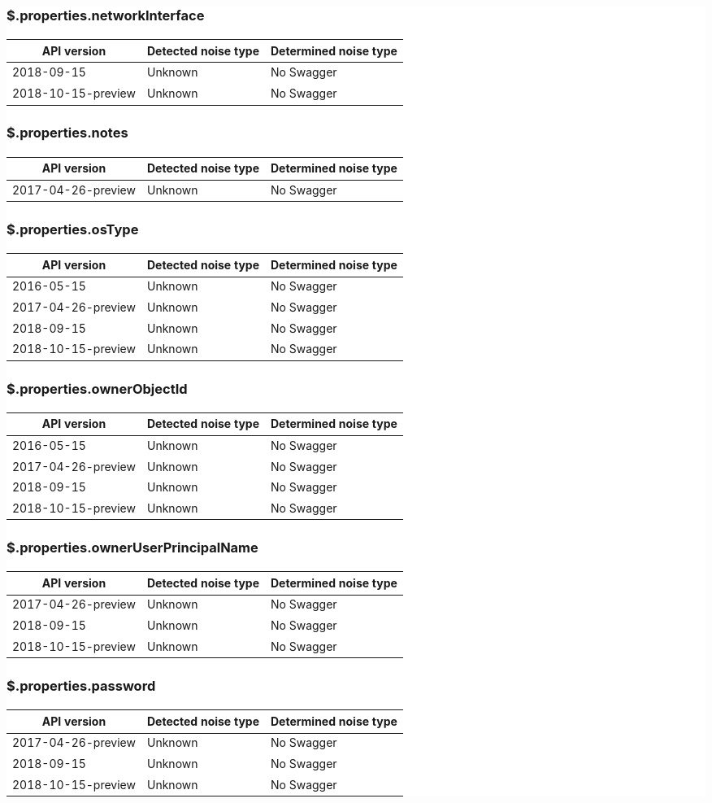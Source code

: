 ### \$.properties.networkInterface

| API version        | Detected noise type | Determined noise type |
| ------------------ | ------------------- | --------------------- |
| 2018-09-15         | Unknown             | No Swagger            |
| 2018-10-15-preview | Unknown             | No Swagger            |

### \$.properties.notes

| API version        | Detected noise type | Determined noise type |
| ------------------ | ------------------- | --------------------- |
| 2017-04-26-preview | Unknown             | No Swagger            |

### \$.properties.osType

| API version        | Detected noise type | Determined noise type |
| ------------------ | ------------------- | --------------------- |
| 2016-05-15         | Unknown             | No Swagger            |
| 2017-04-26-preview | Unknown             | No Swagger            |
| 2018-09-15         | Unknown             | No Swagger            |
| 2018-10-15-preview | Unknown             | No Swagger            |

### \$.properties.ownerObjectId

| API version        | Detected noise type | Determined noise type |
| ------------------ | ------------------- | --------------------- |
| 2016-05-15         | Unknown             | No Swagger            |
| 2017-04-26-preview | Unknown             | No Swagger            |
| 2018-09-15         | Unknown             | No Swagger            |
| 2018-10-15-preview | Unknown             | No Swagger            |

### \$.properties.ownerUserPrincipalName

| API version        | Detected noise type | Determined noise type |
| ------------------ | ------------------- | --------------------- |
| 2017-04-26-preview | Unknown             | No Swagger            |
| 2018-09-15         | Unknown             | No Swagger            |
| 2018-10-15-preview | Unknown             | No Swagger            |

### \$.properties.password

| API version        | Detected noise type | Determined noise type |
| ------------------ | ------------------- | --------------------- |
| 2017-04-26-preview | Unknown             | No Swagger            |
| 2018-09-15         | Unknown             | No Swagger            |
| 2018-10-15-preview | Unknown             | No Swagger            |
